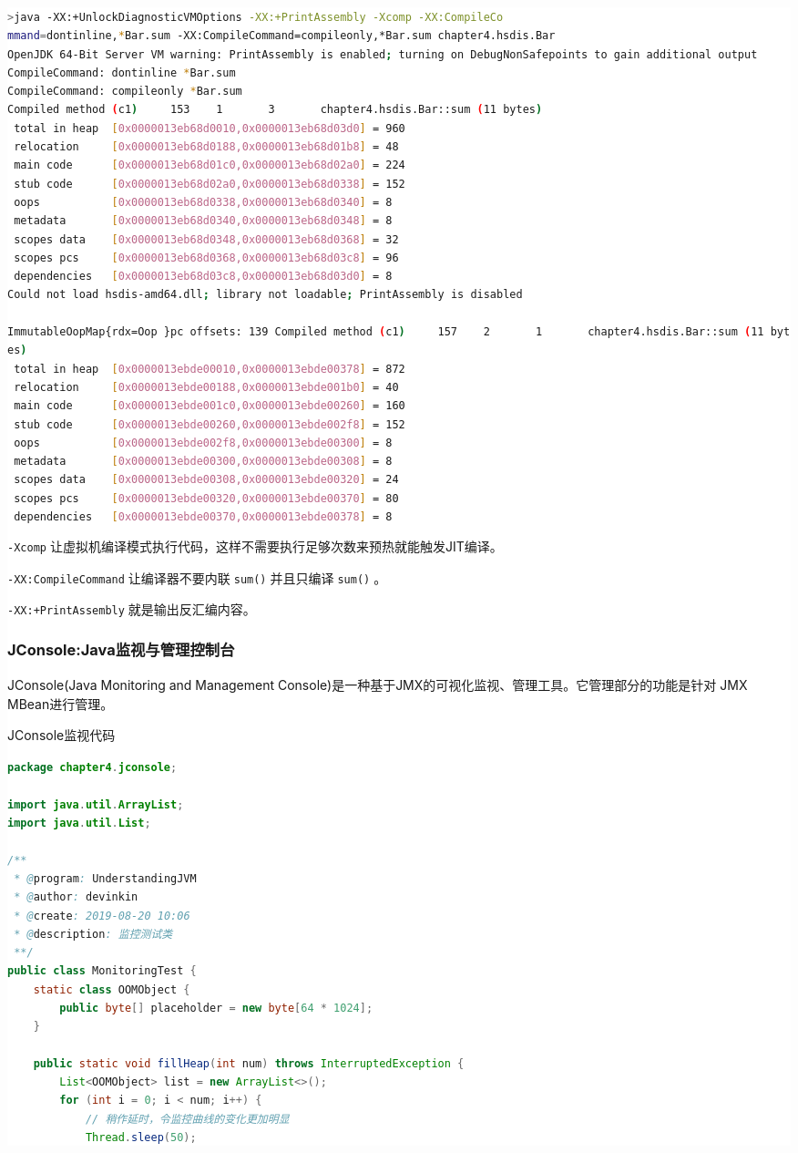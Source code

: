 ```sh
>java -XX:+UnlockDiagnosticVMOptions -XX:+PrintAssembly -Xcomp -XX:CompileCo
mmand=dontinline,*Bar.sum -XX:CompileCommand=compileonly,*Bar.sum chapter4.hsdis.Bar
OpenJDK 64-Bit Server VM warning: PrintAssembly is enabled; turning on DebugNonSafepoints to gain additional output
CompileCommand: dontinline *Bar.sum
CompileCommand: compileonly *Bar.sum
Compiled method (c1)     153    1       3       chapter4.hsdis.Bar::sum (11 bytes)
 total in heap  [0x0000013eb68d0010,0x0000013eb68d03d0] = 960
 relocation     [0x0000013eb68d0188,0x0000013eb68d01b8] = 48
 main code      [0x0000013eb68d01c0,0x0000013eb68d02a0] = 224
 stub code      [0x0000013eb68d02a0,0x0000013eb68d0338] = 152
 oops           [0x0000013eb68d0338,0x0000013eb68d0340] = 8
 metadata       [0x0000013eb68d0340,0x0000013eb68d0348] = 8
 scopes data    [0x0000013eb68d0348,0x0000013eb68d0368] = 32
 scopes pcs     [0x0000013eb68d0368,0x0000013eb68d03c8] = 96
 dependencies   [0x0000013eb68d03c8,0x0000013eb68d03d0] = 8
Could not load hsdis-amd64.dll; library not loadable; PrintAssembly is disabled

ImmutableOopMap{rdx=Oop }pc offsets: 139 Compiled method (c1)     157    2       1       chapter4.hsdis.Bar::sum (11 bytes)
 total in heap  [0x0000013ebde00010,0x0000013ebde00378] = 872
 relocation     [0x0000013ebde00188,0x0000013ebde001b0] = 40
 main code      [0x0000013ebde001c0,0x0000013ebde00260] = 160
 stub code      [0x0000013ebde00260,0x0000013ebde002f8] = 152
 oops           [0x0000013ebde002f8,0x0000013ebde00300] = 8
 metadata       [0x0000013ebde00300,0x0000013ebde00308] = 8
 scopes data    [0x0000013ebde00308,0x0000013ebde00320] = 24
 scopes pcs     [0x0000013ebde00320,0x0000013ebde00370] = 80
 dependencies   [0x0000013ebde00370,0x0000013ebde00378] = 8

```

`-Xcomp` 让虚拟机编译模式执行代码，这样不需要执行足够次数来预热就能触发JIT编译。

`-XX:CompileCommand` 让编译器不要内联 `sum()` 并且只编译 `sum()` 。

`-XX:+PrintAssembly` 就是输出反汇编内容。

### JConsole:Java监视与管理控制台<a id="sec-1-1-8"></a>

JConsole(Java Monitoring and Management Console)是一种基于JMX的可视化监视、管理工具。它管理部分的功能是针对 JMX MBean进行管理。

JConsole监视代码

```java
package chapter4.jconsole;

import java.util.ArrayList;
import java.util.List;

/**
 * @program: UnderstandingJVM
 * @author: devinkin
 * @create: 2019-08-20 10:06
 * @description: 监控测试类
 **/
public class MonitoringTest {
    static class OOMObject {
        public byte[] placeholder = new byte[64 * 1024];
    }

    public static void fillHeap(int num) throws InterruptedException {
        List<OOMObject> list = new ArrayList<>();
        for (int i = 0; i < num; i++) {
            // 稍作延时，令监控曲线的变化更加明显
            Thread.sleep(50);
```